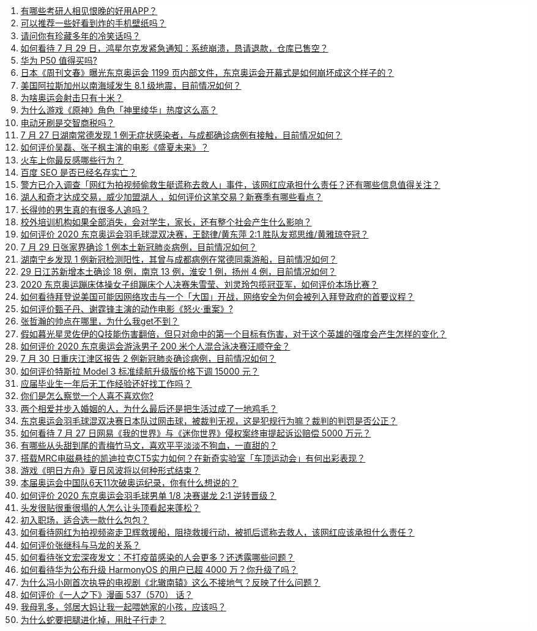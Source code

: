 1. [有哪些考研人相见恨晚的好用APP？](https://www.zhihu.com/question/318730775)
1. [可以推荐一些好看到炸的手机壁纸吗？](https://www.zhihu.com/question/382946508)
1. [请问你有珍藏多年的冷笑话吗？](https://www.zhihu.com/question/466363335)
1. [如何看待 7 月 29
   日，鸿星尔克发紧急通知：系统崩溃，恳请退款，仓库已售空？](https://www.zhihu.com/question/475821906)
1. [华为 P50 值得买吗?](https://www.zhihu.com/question/474183526)
1. [日本《周刊文春》曝光东京奥运会 1199
   页内部文件，东京奥运会开幕式是如何崩坏成这个样子的？](https://www.zhihu.com/question/475755259)
1. [美国阿拉斯加州以南海域发生 8.1 级地震，目前情况如何？](https://www.zhihu.com/question/475828135)
1. [为啥奥运会射击只有十米？](https://www.zhihu.com/question/474592113)
1. [为什么游戏《原神》角色「神里绫华」热度这么高？](https://www.zhihu.com/question/472606680)
1. [电动牙刷是交智商税吗？](https://www.zhihu.com/question/426635230)
1. [7 月 27 日湖南常德发现 1
   例无症状感染者，与成都确诊病例有接触，目前情况如何？](https://www.zhihu.com/question/475543396)
1. [如何评价吴磊、张子枫主演的电影《盛夏未来》？](https://www.zhihu.com/question/465317584)
1. [火车上你最反感哪些行为？](https://www.zhihu.com/question/473364259)
1. [百度 SEO 是否已经名存实亡？](https://www.zhihu.com/question/27087922)
1. [警方已介入调查「网红为拍视频偷救生艇谎称去救人」事件，该网红应承担什么责任？还有哪些信息值得关注？](https://www.zhihu.com/question/475829995)
1. [湖人和奇才达成交易，威少加盟湖人
   ，如何评价这笔交易？新赛季有哪些看点？](https://www.zhihu.com/question/475981272)
1. [长得帅的男生真的有很多人追吗？](https://www.zhihu.com/question/466307046)
1. [校外培训机构如果全部消失，会对学生，家长，还有整个社会产生什么影响？](https://www.zhihu.com/question/385950125)
1. [如何评价 2020 东京奥运会羽毛球混双决赛，王懿律/黄东萍 2:1
   胜队友郑思维/黄雅琼夺冠？](https://www.zhihu.com/question/476077693)
1. [7 月 29 日张家界确诊 1 例本土新冠肺炎病例，目前情况如何？](https://www.zhihu.com/question/475877074)
1. [湖南宁乡发现 1
   例新冠检测阳性，其曾与成都病例在常德同乘游船，目前情况如何？](https://www.zhihu.com/question/475749038)
1. [29 日江苏新增本土确诊 18 例，南京 13 例，淮安 1 例，扬州 4
   例，目前情况如何？](https://www.zhihu.com/question/475981384)
1. [2020
   东京奥运蹦床体操女子组蹦床个人决赛朱雪莹、刘灵玲包揽冠亚军，如何评价本场比赛？](https://www.zhihu.com/question/476067956)
1. [如何看待拜登说美国可能因网络攻击与一个「大国」开战，网络安全为何会被列入拜登政府的首要议程？](https://www.zhihu.com/question/475779694)
1. [如何评价甄子丹、谢霆锋主演的动作电影《怒火·重案》?](https://www.zhihu.com/question/392095390)
1. [张哲瀚的帅点在哪里，为什么我get不到？](https://www.zhihu.com/question/475492863)
1. [假如暮光星灵佐伊的Q技能伤害翻倍，但只对命中的第一个目标有伤害，对于这个英雄的强度会产生怎样的变化？](https://www.zhihu.com/question/473983852)
1. [如何评价 2020 东京奥运会游泳男子 200
   米个人混合泳决赛汪顺夺金？](https://www.zhihu.com/question/476000617)
1. [7 月 30 日重庆江津区报告 2
   例新冠肺炎确诊病例，目前情况如何？](https://www.zhihu.com/question/475993693)
1. [如何评价特斯拉 Model 3 标准续航升级版价格下调 15000
   元？](https://www.zhihu.com/question/476031459)
1. [应届毕业生一年后无工作经验还好找工作吗？](https://www.zhihu.com/question/293802796)
1. [你们是怎么察觉一个人喜不喜欢你?](https://www.zhihu.com/question/472856571)
1. [两个相爱并步入婚姻的人，为什么最后还是把生活过成了一地鸡毛？](https://www.zhihu.com/question/470047774)
1. [东京奥运会羽毛球混双决赛日本队过网击球，被裁判无视，这是犯规行为嘛？裁判的判罚是否公正？](https://www.zhihu.com/question/475764294)
1. [如何看待 7 月 27 日网易《我的世界》与《迷你世界》侵权案终审提起诉讼赔偿 5000
   万元？](https://www.zhihu.com/question/475525004)
1. [有哪些从头甜到尾的青梅竹马文，喜欢平平淡淡不狗血，一直甜的？](https://www.zhihu.com/question/374405076)
1. [搭载MRC电磁悬挂的凯迪拉克CT5实力如何？在新奇实验室「车顶运动会」有何出彩表现？](https://www.zhihu.com/question/475671226)
1. [游戏《明日方舟》夏日风波将以何种形式结束？](https://www.zhihu.com/question/475796843)
1. [本届奥运会中国队6天11次破奥运纪录，你有什么想说的？](https://www.zhihu.com/question/475898680)
1. [如何评价 2020 东京奥运会羽毛球男单 1/8 决赛谌龙 2:1
   逆转晋级？](https://www.zhihu.com/question/475908486)
1. [头发很贴很重很塌的人怎么让头顶看起来蓬松？](https://www.zhihu.com/question/20340797)
1. [初入职场，适合选一款什么包包？](https://www.zhihu.com/question/30042192)
1. [如何看待网红为拍视频盗走卫辉救援船，阻挠救援行动，被抓后谎称去救人，该网红应该承担什么责任？](https://www.zhihu.com/question/475789969)
1. [如何评价张继科与马龙的关系？](https://www.zhihu.com/question/52471002)
1. [如何看待张文宏深夜发文：不打疫苗感染的人会更多？还透露哪些问题？](https://www.zhihu.com/question/475729775)
1. [如何看待华为公布升级 HarmonyOS 的用户已超 4000
   万？你升级了吗？](https://www.zhihu.com/question/475903727)
1. [为什么冯小刚首次执导的电视剧《北辙南辕》这么不接地气？反映了什么问题？](https://www.zhihu.com/question/472154766)
1. [如何评价《一人之下》漫画 537（570） 话？](https://www.zhihu.com/question/475953565)
1. [我母乳多，邻居大妈让我一起喂她家的小孩，应该吗？](https://www.zhihu.com/question/471842469)
1. [为什么蛇要把腿进化掉，用肚子行走？](https://www.zhihu.com/question/457795798)